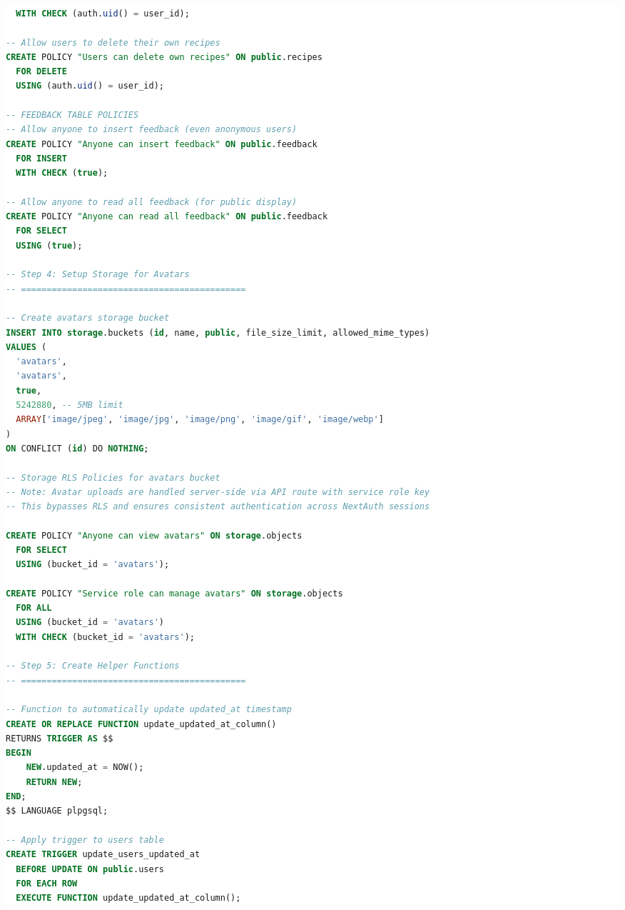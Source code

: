 ```sql
  WITH CHECK (auth.uid() = user_id);

-- Allow users to delete their own recipes
CREATE POLICY "Users can delete own recipes" ON public.recipes
  FOR DELETE
  USING (auth.uid() = user_id);

-- FEEDBACK TABLE POLICIES
-- Allow anyone to insert feedback (even anonymous users)
CREATE POLICY "Anyone can insert feedback" ON public.feedback
  FOR INSERT
  WITH CHECK (true);

-- Allow anyone to read all feedback (for public display)
CREATE POLICY "Anyone can read all feedback" ON public.feedback
  FOR SELECT
  USING (true);

-- Step 4: Setup Storage for Avatars
-- ============================================

-- Create avatars storage bucket
INSERT INTO storage.buckets (id, name, public, file_size_limit, allowed_mime_types)
VALUES (
  'avatars',
  'avatars',
  true,
  5242880, -- 5MB limit
  ARRAY['image/jpeg', 'image/jpg', 'image/png', 'image/gif', 'image/webp']
)
ON CONFLICT (id) DO NOTHING;

-- Storage RLS Policies for avatars bucket
-- Note: Avatar uploads are handled server-side via API route with service role key
-- This bypasses RLS and ensures consistent authentication across NextAuth sessions

CREATE POLICY "Anyone can view avatars" ON storage.objects
  FOR SELECT
  USING (bucket_id = 'avatars');

CREATE POLICY "Service role can manage avatars" ON storage.objects
  FOR ALL
  USING (bucket_id = 'avatars')
  WITH CHECK (bucket_id = 'avatars');

-- Step 5: Create Helper Functions
-- ============================================

-- Function to automatically update updated_at timestamp
CREATE OR REPLACE FUNCTION update_updated_at_column()
RETURNS TRIGGER AS $$
BEGIN
    NEW.updated_at = NOW();
    RETURN NEW;
END;
$$ LANGUAGE plpgsql;

-- Apply trigger to users table
CREATE TRIGGER update_users_updated_at
  BEFORE UPDATE ON public.users
  FOR EACH ROW
  EXECUTE FUNCTION update_updated_at_column();

```